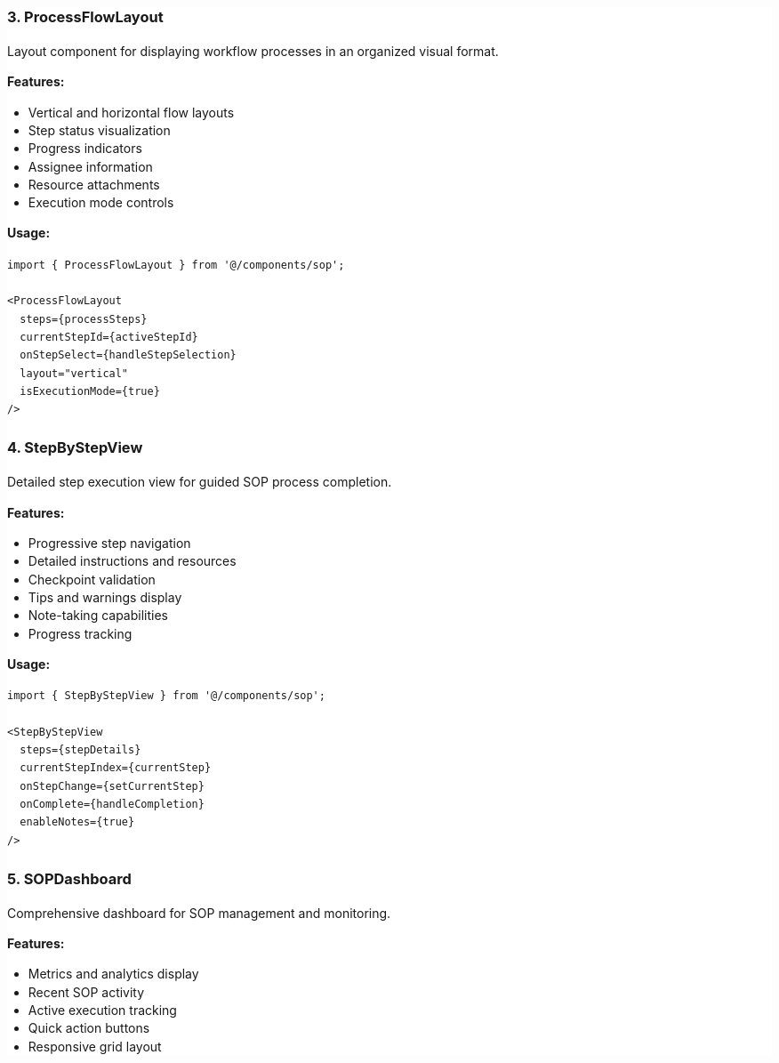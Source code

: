 ### 3. ProcessFlowLayout
Layout component for displaying workflow processes in an organized visual format.

**Features:**
- Vertical and horizontal flow layouts
- Step status visualization
- Progress indicators
- Assignee information
- Resource attachments
- Execution mode controls

**Usage:**
```tsx
import { ProcessFlowLayout } from '@/components/sop';

<ProcessFlowLayout
  steps={processSteps}
  currentStepId={activeStepId}
  onStepSelect={handleStepSelection}
  layout="vertical"
  isExecutionMode={true}
/>
```

### 4. StepByStepView
Detailed step execution view for guided SOP process completion.

**Features:**
- Progressive step navigation
- Detailed instructions and resources
- Checkpoint validation
- Tips and warnings display
- Note-taking capabilities
- Progress tracking

**Usage:**
```tsx
import { StepByStepView } from '@/components/sop';

<StepByStepView
  steps={stepDetails}
  currentStepIndex={currentStep}
  onStepChange={setCurrentStep}
  onComplete={handleCompletion}
  enableNotes={true}
/>
```

### 5. SOPDashboard
Comprehensive dashboard for SOP management and monitoring.

**Features:**
- Metrics and analytics display
- Recent SOP activity
- Active execution tracking
- Quick action buttons
- Responsive grid layout
